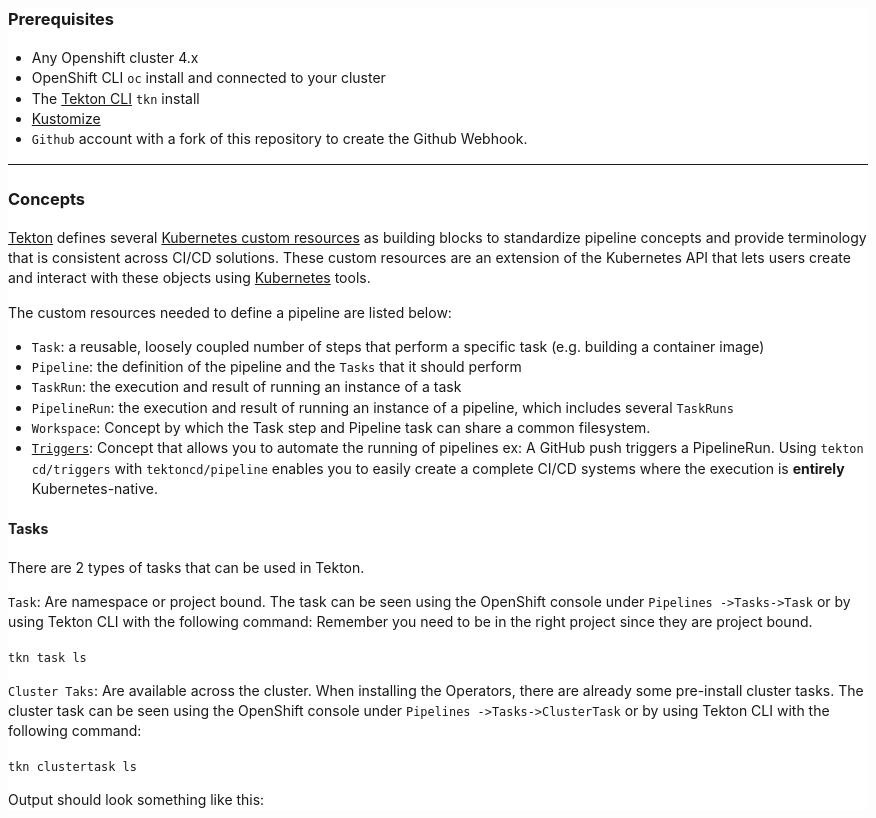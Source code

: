 ### Prerequisites

* Any Openshift cluster 4.x 
* OpenShift CLI `oc` install and connected to your cluster
* The [Tekton CLI](https://github.com/tektoncd/cli) `tkn` install
* [Kustomize](https://kustomize.io/)
* `Github` account with a fork of this repository to create the Github Webhook.

---

### Concepts

[Tekton](https://tekton.dev/) defines several [Kubernetes custom resources](https://kubernetes.io/docs/concepts/extend-kubernetes/api-extension/custom-resources/) as building blocks to standardize pipeline concepts and provide terminology that is consistent across CI/CD solutions. These custom resources are an extension of the Kubernetes API that lets users create and interact with these objects using [Kubernetes](https://kubernetes.io/) tools.

The custom resources needed to define a pipeline are listed below:
* `Task`: a reusable, loosely coupled number of steps that perform a specific task (e.g. building a container image)
* `Pipeline`: the definition of the pipeline and the `Tasks` that it should perform
* `TaskRun`: the execution and result of running an instance of a task
* `PipelineRun`: the execution and result of running an instance of a pipeline, which includes several `TaskRuns`
* `Workspace`: Concept by which the Task step and Pipeline task can share a common filesystem. 
* [`Triggers`](#triggers): Concept that allows you to automate the running of pipelines ex: A GitHub push triggers a PipelineRun. Using `tektoncd/triggers` with `tektoncd/pipeline` enables you to
easily create a complete CI/CD systems where the execution is
**entirely** Kubernetes-native.

#### Tasks

There are 2 types of tasks that can be used in Tekton.

`Task`: Are namespace or project bound. The task can be seen using the OpenShift console under `Pipelines ->Tasks->Task` or by using Tekton CLI with the following command: Remember you need to be in the right project since they are project bound.
```
tkn task ls
```

`Cluster Taks`: Are available across the cluster. When installing the Operators, there are already some pre-install cluster tasks. The cluster task can be seen using the OpenShift console under `Pipelines ->Tasks->ClusterTask` or by using Tekton CLI with the following command:
```
tkn clustertask ls
```

Output should look something like this: